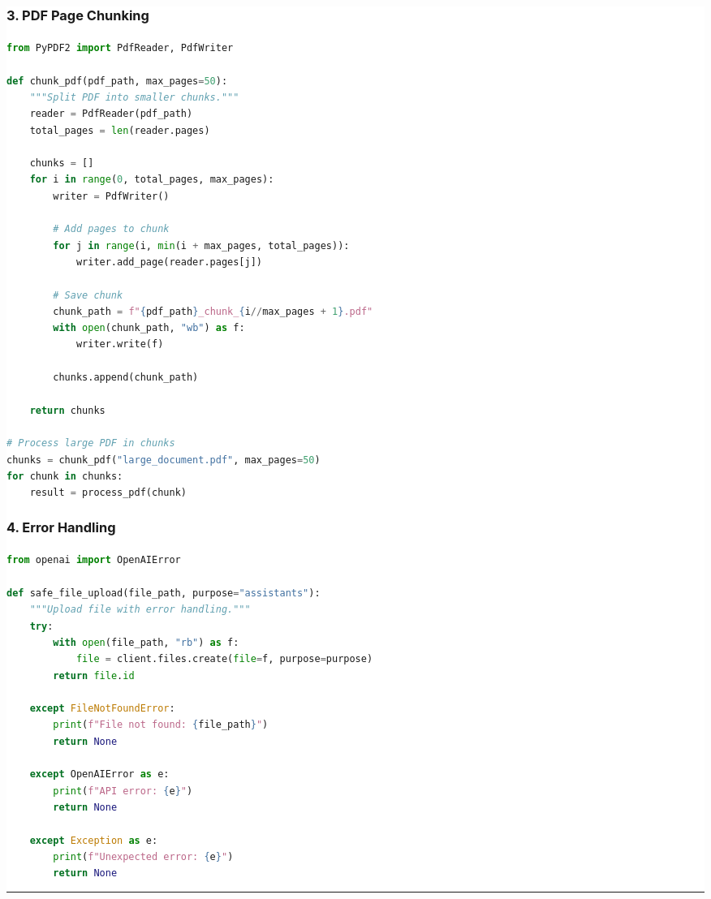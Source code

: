 ### 3. PDF Page Chunking

```python
from PyPDF2 import PdfReader, PdfWriter

def chunk_pdf(pdf_path, max_pages=50):
    """Split PDF into smaller chunks."""
    reader = PdfReader(pdf_path)
    total_pages = len(reader.pages)

    chunks = []
    for i in range(0, total_pages, max_pages):
        writer = PdfWriter()

        # Add pages to chunk
        for j in range(i, min(i + max_pages, total_pages)):
            writer.add_page(reader.pages[j])

        # Save chunk
        chunk_path = f"{pdf_path}_chunk_{i//max_pages + 1}.pdf"
        with open(chunk_path, "wb") as f:
            writer.write(f)

        chunks.append(chunk_path)

    return chunks

# Process large PDF in chunks
chunks = chunk_pdf("large_document.pdf", max_pages=50)
for chunk in chunks:
    result = process_pdf(chunk)
```

### 4. Error Handling

```python
from openai import OpenAIError

def safe_file_upload(file_path, purpose="assistants"):
    """Upload file with error handling."""
    try:
        with open(file_path, "rb") as f:
            file = client.files.create(file=f, purpose=purpose)
        return file.id

    except FileNotFoundError:
        print(f"File not found: {file_path}")
        return None

    except OpenAIError as e:
        print(f"API error: {e}")
        return None

    except Exception as e:
        print(f"Unexpected error: {e}")
        return None
```

---